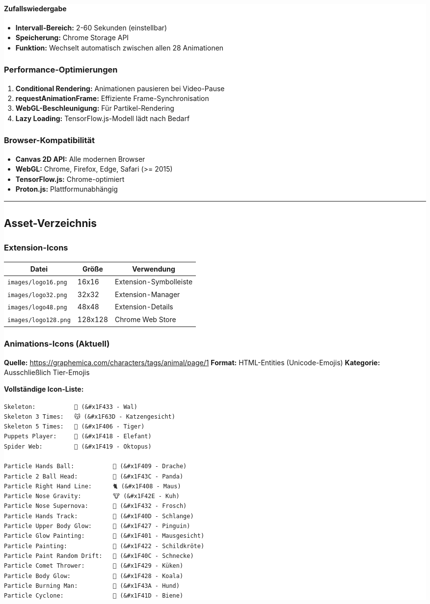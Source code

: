 #### Zufallswiedergabe

- **Intervall-Bereich:** 2-60 Sekunden (einstellbar)
- **Speicherung:** Chrome Storage API
- **Funktion:** Wechselt automatisch zwischen allen 28 Animationen

### Performance-Optimierungen

1. **Conditional Rendering:** Animationen pausieren bei Video-Pause
2. **requestAnimationFrame:** Effiziente Frame-Synchronisation
3. **WebGL-Beschleunigung:** Für Partikel-Rendering
4. **Lazy Loading:** TensorFlow.js-Modell lädt nach Bedarf

### Browser-Kompatibilität

- **Canvas 2D API:** Alle modernen Browser
- **WebGL:** Chrome, Firefox, Edge, Safari (>= 2015)
- **TensorFlow.js:** Chrome-optimiert
- **Proton.js:** Plattformunabhängig

---

## Asset-Verzeichnis

### Extension-Icons

| Datei | Größe | Verwendung |
|-------|-------|------------|
| `images/logo16.png` | 16x16 | Extension-Symbolleiste |
| `images/logo32.png` | 32x32 | Extension-Manager |
| `images/logo48.png` | 48x48 | Extension-Details |
| `images/logo128.png` | 128x128 | Chrome Web Store |

### Animations-Icons (Aktuell)

**Quelle:** https://graphemica.com/characters/tags/animal/page/1
**Format:** HTML-Entities (Unicode-Emojis)
**Kategorie:** Ausschließlich Tier-Emojis

**Vollständige Icon-Liste:**

```
Skeleton:           🐳 (&#x1F433 - Wal)
Skeleton 3 Times:   😽 (&#x1F63D - Katzengesicht)
Skeleton 5 Times:   🐆 (&#x1F406 - Tiger)
Puppets Player:     🐘 (&#x1F418 - Elefant)
Spider Web:         🐙 (&#x1F419 - Oktopus)

Particle Hands Ball:           🐉 (&#x1F409 - Drache)
Particle 2 Ball Head:          🐼 (&#x1F43C - Panda)
Particle Right Hand Line:      🐈 (&#x1F408 - Maus)
Particle Nose Gravity:         🐮 (&#x1F42E - Kuh)
Particle Nose Supernova:       🐸 (&#x1F432 - Frosch)
Particle Hands Track:          🐍 (&#x1F40D - Schlange)
Particle Upper Body Glow:      🐧 (&#x1F427 - Pinguin)
Particle Glow Painting:        🐁 (&#x1F401 - Mausgesicht)
Particle Painting:             🐢 (&#x1F422 - Schildkröte)
Particle Paint Random Drift:   🐌 (&#x1F40C - Schnecke)
Particle Comet Thrower:        🐣 (&#x1F429 - Küken)
Particle Body Glow:            🐨 (&#x1F428 - Koala)
Particle Burning Man:          🐺 (&#x1F43A - Hund)
Particle Cyclone:              🐝 (&#x1F41D - Biene)
```